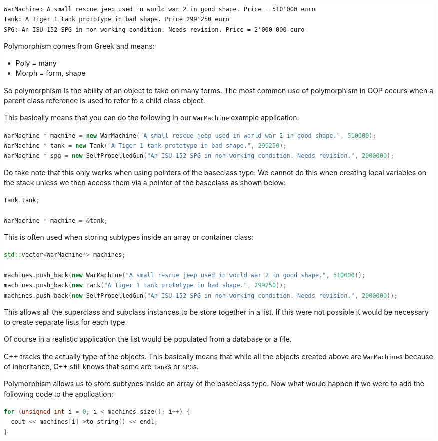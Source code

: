 ```text
WarMachine: A small rescue jeep used in world war 2 in good shape. Price = 510'000 euro
Tank: A Tiger 1 tank prototype in bad shape. Price 299'250 euro
SPG: An ISU-152 SPG in non-working condition. Needs revision. Price = 2'000'000 euro
```

Polymorphism comes from Greek and means:

* Poly = many
* Morph = form, shape

So polymorphism is the ability of an object to take on many forms. The most common use of polymorphism in OOP occurs when a parent class reference is used to refer to a child class object.

This basically means that you can do the following in our `WarMachine` example application:

```c++
WarMachine * machine = new WarMachine("A small rescue jeep used in world war 2 in good shape.", 510000);
WarMachine * tank = new Tank("A Tiger 1 tank prototype in bad shape.", 299250);
WarMachine * spg = new SelfPropelledGun("An ISU-152 SPG in non-working condition. Needs revision.", 2000000);
```

Do take note that this only works when using pointers of the baseclass type. We cannot do this when creating local variables on the stack unless we then access them via a pointer of the baseclass as shown below:

```c++
Tank tank;

WarMachine * machine = &tank;
```

This is often used when storing subtypes inside an array or container class:

```c++
std::vector<WarMachine*> machines;

machines.push_back(new WarMachine("A small rescue jeep used in world war 2 in good shape.", 510000));
machines.push_back(new Tank("A Tiger 1 tank prototype in bad shape.", 299250));
machines.push_back(new SelfPropelledGun("An ISU-152 SPG in non-working condition. Needs revision.", 2000000));
```

This allows all the superclass and subclass instances to be store together in a list. If this were not possible it would be necessary to create separate lists for each type.

Of course in a realistic application the list would be populated from a database or a file.

C++ tracks the actually type of the objects. This basically means that while all the objects created above are `WarMachine`s because of inheritance, C++ still knows that some are `Tank`s or `SPG`s.

Polymorphism allows us to store subtypes inside an array of the baseclass type. Now what would happen if we were to add the following code to the application:

```c++
for (unsigned int i = 0; i < machines.size(); i++) {
  cout << machines[i]->to_string() << endl;
}
```
